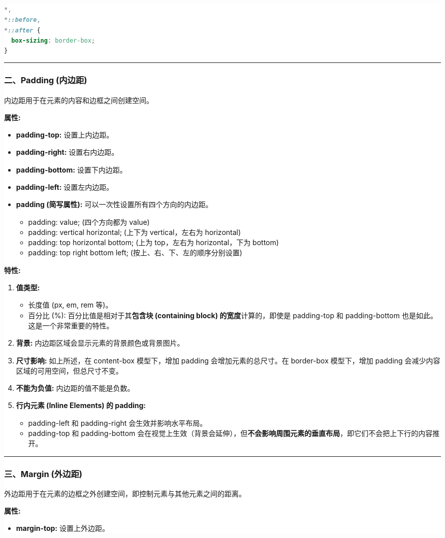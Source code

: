```css
*,
*::before,
*::after {
  box-sizing: border-box;
}
```

---

### 二、Padding (内边距)

内边距用于在元素的内容和边框之间创建空间。

**属性:**

- **padding-top:** 设置上内边距。

- **padding-right:** 设置右内边距。

- **padding-bottom:** 设置下内边距。

- **padding-left:** 设置左内边距。

- **padding (简写属性):** 可以一次性设置所有四个方向的内边距。

  - padding: value; (四个方向都为 value)
  - padding: vertical horizontal; (上下为 vertical，左右为 horizontal)
  - padding: top horizontal bottom; (上为 top，左右为 horizontal，下为 bottom)
  - padding: top right bottom left; (按上、右、下、左的顺序分别设置)

**特性:**

1.  **值类型:**

    - 长度值 (px, em, rem 等)。
    - 百分比 (%): 百分比值是相对于其**包含块 (containing block) 的宽度**计算的，即使是 padding-top 和 padding-bottom 也是如此。这是一个非常重要的特性。

1.  **背景:** 内边距区域会显示元素的背景颜色或背景图片。

1.  **尺寸影响:** 如上所述，在 content-box 模型下，增加 padding 会增加元素的总尺寸。在 border-box 模型下，增加 padding 会减少内容区域的可用空间，但总尺寸不变。

1.  **不能为负值:** 内边距的值不能是负数。

1.  **行内元素 (Inline Elements) 的 padding:**

    - padding-left 和 padding-right 会生效并影响水平布局。
    - padding-top 和 padding-bottom 会在视觉上生效（背景会延伸），但**不会影响周围元素的垂直布局**，即它们不会把上下行的内容推开。

---

### 三、Margin (外边距)

外边距用于在元素的边框之外创建空间，即控制元素与其他元素之间的距离。

**属性:**

- **margin-top:** 设置上外边距。
